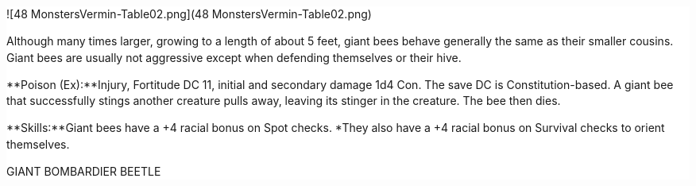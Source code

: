 































































![48 MonstersVermin-Table02.png](48 MonstersVermin-Table02.png)

Although many times larger, growing to a length of about 5 feet, giant bees behave generally the same as their smaller cousins. Giant bees are usually not aggressive except when defending themselves or their hive.

**Poison (Ex):**Injury, Fortitude DC 11, initial and secondary damage 1d4 Con. The save DC is Constitution-based. A giant bee that successfully stings another creature pulls away, leaving its stinger in the creature. The bee then dies.

**Skills:**Giant bees have a +4 racial bonus on Spot checks. *They also have a +4 racial bonus on Survival checks to orient themselves.





GIANT BOMBARDIER BEETLE
